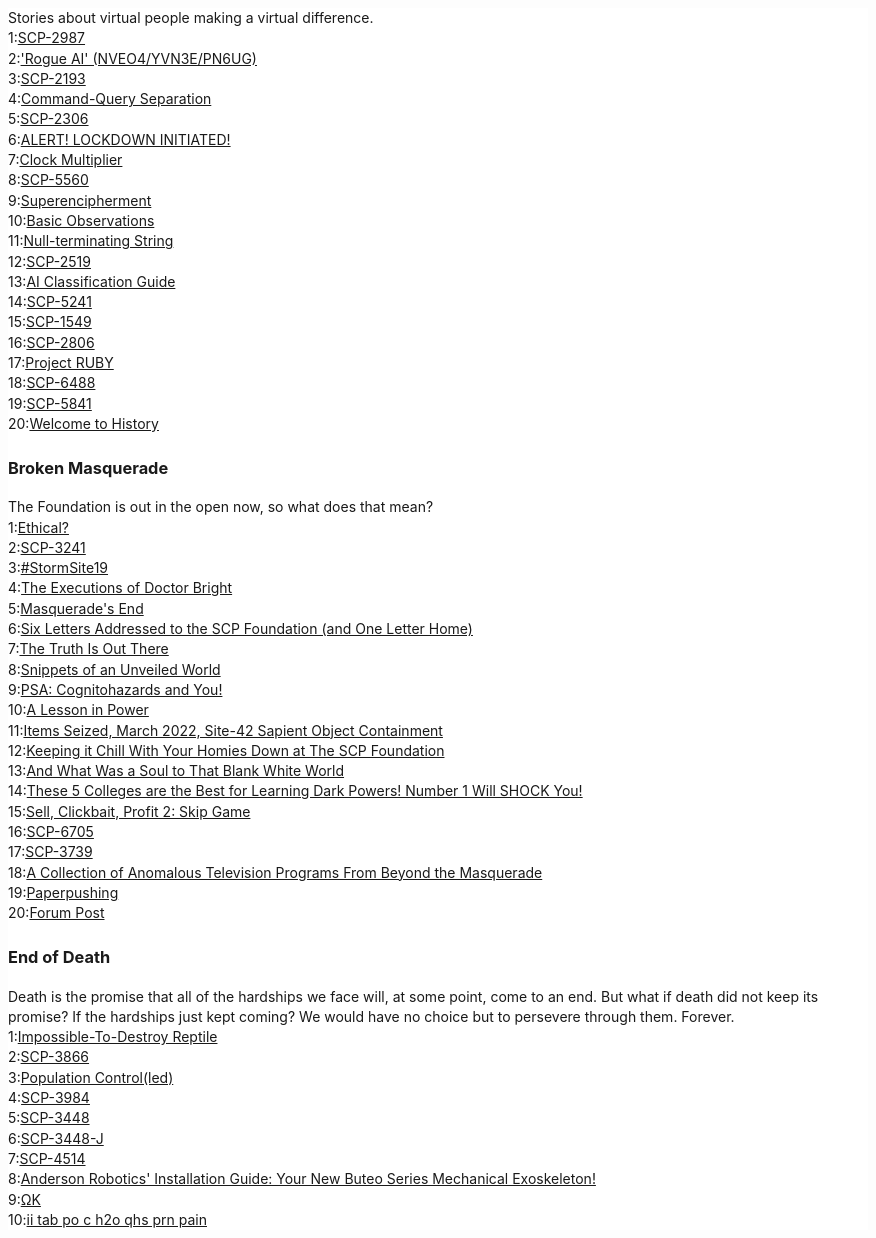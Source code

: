 Stories about virtual people making a virtual difference.  
1:[SCP-2987](/scp-2987)  
2:['Rogue AI' (NVEO4/YVN3E/PN6UG)](/rogue-ai-nveo4-yvn3e-pn6ug)  
3:[SCP-2193](/scp-2193)  
4:[Command-Query Separation](/command-query-separation)  
5:[SCP-2306](/scp-2306)  
6:[ALERT! LOCKDOWN INITIATED!](/alert-lockdown-initiated)  
7:[Clock Multiplier](/clock-multiplier)  
8:[SCP-5560](/scp-5560)  
9:[Superencipherment](/superencipherment)  
10:[Basic Observations](/basic-observations)  
11:[Null-terminating String](/null-terminating-string)  
12:[SCP-2519](/scp-2519)  
13:[AI Classification Guide](/ai-classification-guide)  
14:[SCP-5241](/scp-5241)  
15:[SCP-1549](/scp-1549)  
16:[SCP-2806](/scp-2806)  
17:[Project RUBY](/project-ruby)  
18:[SCP-6488](/scp-6488)  
19:[SCP-5841](/scp-5841)  
20:[Welcome to History](/welcome-to-history)

### Broken Masquerade

The Foundation is out in the open now, so what does that mean?  
1:[Ethical?](/ethical)  
2:[SCP-3241](/scp-3241)  
3:[#StormSite19](/stormsite19)  
4:[The Executions of Doctor Bright](/the-executions-of-doctor-bright)  
5:[Masquerade's End](/piercing-the-veil)  
6:[Six Letters Addressed to the SCP Foundation (and One Letter Home)](/six-letters-addressed)  
7:[The Truth Is Out There](/the-truth-is-out-there)  
8:[Snippets of an Unveiled World](/broken-masquerade-epistolary)  
9:[PSA: Cognitohazards and You!](/psa-cognitohazards-and-you)  
10:[A Lesson in Power](/a-lesson-in-power)  
11:[Items Seized, March 2022, Site-42 Sapient Object Containment](/confiscated-documents-march-2022)  
12:[Keeping it Chill With Your Homies Down at The SCP Foundation](/keeping-it-chill)  
13:[And What Was a Soul to That Blank White World](/the-fine-print)  
14:[These 5 Colleges are the Best for Learning Dark Powers! Number 1 Will SHOCK You!](/top-5-colleges)  
15:[Sell, Clickbait, Profit 2: Skip Game](/skip-game)  
16:[SCP-6705](/scp-6705)  
17:[SCP-3739](/scp-3739)  
18:[A Collection of Anomalous Television Programs From Beyond the Masquerade](/channel-surfing)  
19:[Paperpushing](/paperpushing)  
20:[Forum Post](/forum-post)

### End of Death

Death is the promise that all of the hardships we face will, at some point, come to an end. But what if death did not keep its promise? If the hardships just kept coming? We would have no choice but to persevere through them. Forever.  
1:[Impossible-To-Destroy Reptile](/impossible-to-destroy-reptile)  
2:[SCP-3866](/scp-3866)  
3:[Population Control(led)](/populated-control-led)  
4:[SCP-3984](/scp-3984)  
5:[SCP-3448](/scp-3448)  
6:[SCP-3448-J](/scp-3448-j)  
7:[SCP-4514](/scp-4514)  
8:[Anderson Robotics' Installation Guide: Your New Buteo Series Mechanical Exoskeleton!](/new-buteo-series-mechanical-exoskeleton)  
9:[ΩK](/omega-k)  
10:[ii tab po c h2o qhs prn pain](/ii-tab-po-c-h20-qhs-prn-pain)  